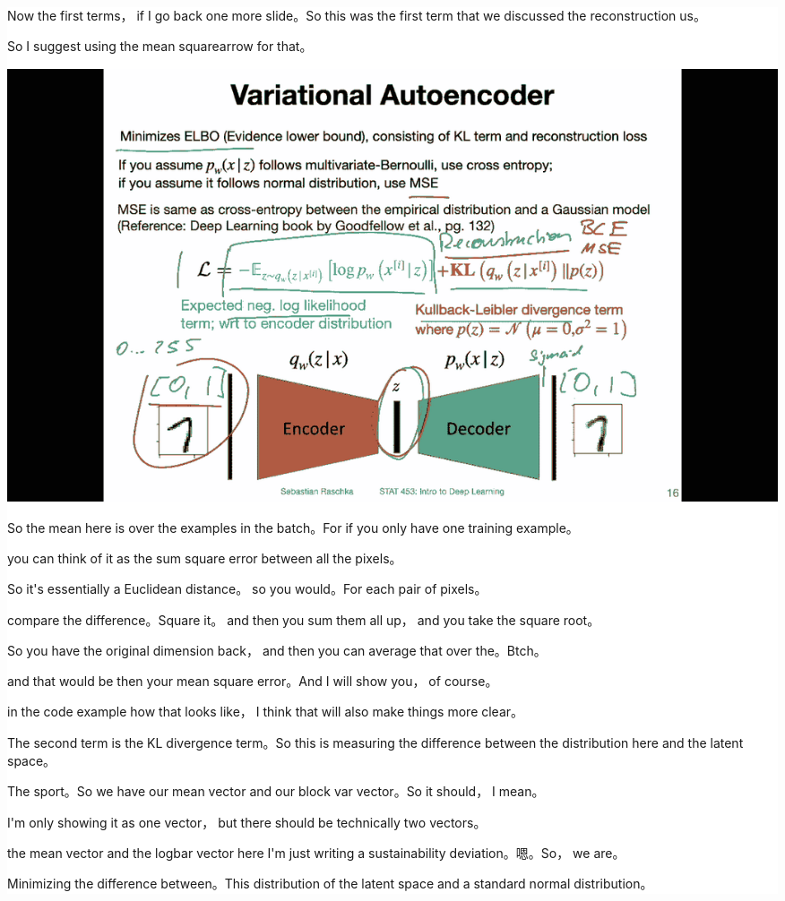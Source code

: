 Now the first terms， if I go back one more slide。So this was the first term that we discussed the reconstruction us。

 So I suggest using the mean squarearrow for that。

![](img/c021d3119325b31b7ff4031823e44158_11.png)

So the mean here is over the examples in the batch。For if you only have one training example。

 you can think of it as the sum square error between all the pixels。

 So it's essentially a Euclidean distance。 so you would。For each pair of pixels。

 compare the difference。Square it。 and then you sum them all up， and you take the square root。

 So you have the original dimension back， and then you can average that over the。Btch。

 and that would be then your mean square error。And I will show you， of course。

 in the code example how that looks like， I think that will also make things more clear。

The second term is the KL divergence term。So this is measuring the difference between the distribution here and the latent space。

The sport。So we have our mean vector and our block var vector。So it should， I mean。

 I'm only showing it as one vector， but there should be technically two vectors。

 the mean vector and the logbar vector here I'm just writing a sustainability deviation。嗯。So， we are。

Minimizing the difference between。This distribution of the latent space and a standard normal distribution。
